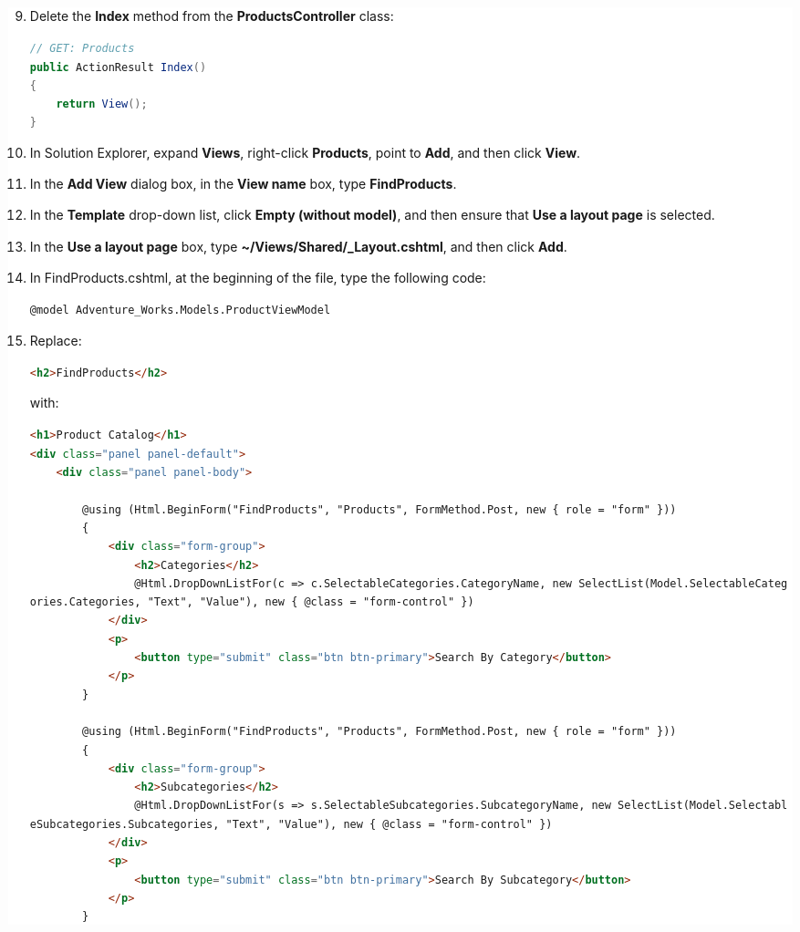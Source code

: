 9.  Delete the **Index** method from the **ProductsController** class:

    ```csharp 
    // GET: Products
    public ActionResult Index()
    {
        return View();
    }
    ```

10. In Solution Explorer, expand **Views**, right-click **Products**, point to **Add**, and then click **View**.

11. In the **Add View** dialog box, in the **View name** box, type **FindProducts**.

12. In the **Template** drop-down list, click **Empty (without model)**, and then ensure that **Use a layout page** is selected.

13. In the **Use a layout page** box, type **\~/Views/Shared/\_Layout.cshtml**, and then click **Add**.

14. In FindProducts.cshtml, at the beginning of the file, type the following code:

    ```HTML 
    @model Adventure_Works.Models.ProductViewModel
    ```

15. Replace:

    ```HTML 
    <h2>FindProducts</h2>
    ```
    
    with:
    
    ```HTML
    <h1>Product Catalog</h1>
    <div class="panel panel-default">
        <div class="panel panel-body">
    
            @using (Html.BeginForm("FindProducts", "Products", FormMethod.Post, new { role = "form" }))
            {
                <div class="form-group">
                    <h2>Categories</h2>
                    @Html.DropDownListFor(c => c.SelectableCategories.CategoryName, new SelectList(Model.SelectableCategories.Categories, "Text", "Value"), new { @class = "form-control" })
                </div>
                <p>
                    <button type="submit" class="btn btn-primary">Search By Category</button>
                </p>
            }
    
            @using (Html.BeginForm("FindProducts", "Products", FormMethod.Post, new { role = "form" }))
            {
                <div class="form-group">
                    <h2>Subcategories</h2>
                    @Html.DropDownListFor(s => s.SelectableSubcategories.SubcategoryName, new SelectList(Model.SelectableSubcategories.Subcategories, "Text", "Value"), new { @class = "form-control" })
                </div>
                <p>
                    <button type="submit" class="btn btn-primary">Search By Subcategory</button>
                </p>
            }
    